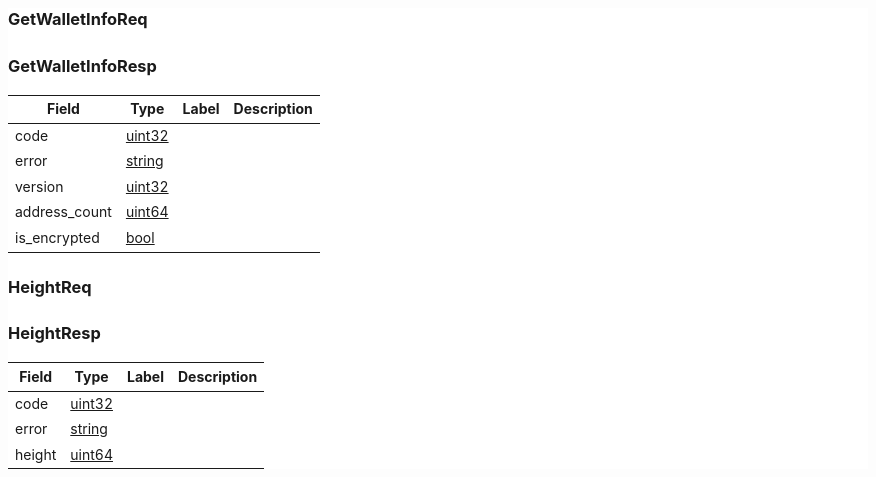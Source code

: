




<a name="qrl.GetWalletInfoReq"/>

### GetWalletInfoReq







<a name="qrl.GetWalletInfoResp"/>

### GetWalletInfoResp



| Field | Type | Label | Description |
| ----- | ---- | ----- | ----------- |
| code | [uint32](#uint32) |  |  |
| error | [string](#string) |  |  |
| version | [uint32](#uint32) |  |  |
| address_count | [uint64](#uint64) |  |  |
| is_encrypted | [bool](#bool) |  |  |






<a name="qrl.HeightReq"/>

### HeightReq







<a name="qrl.HeightResp"/>

### HeightResp



| Field | Type | Label | Description |
| ----- | ---- | ----- | ----------- |
| code | [uint32](#uint32) |  |  |
| error | [string](#string) |  |  |
| height | [uint64](#uint64) |  |  |





